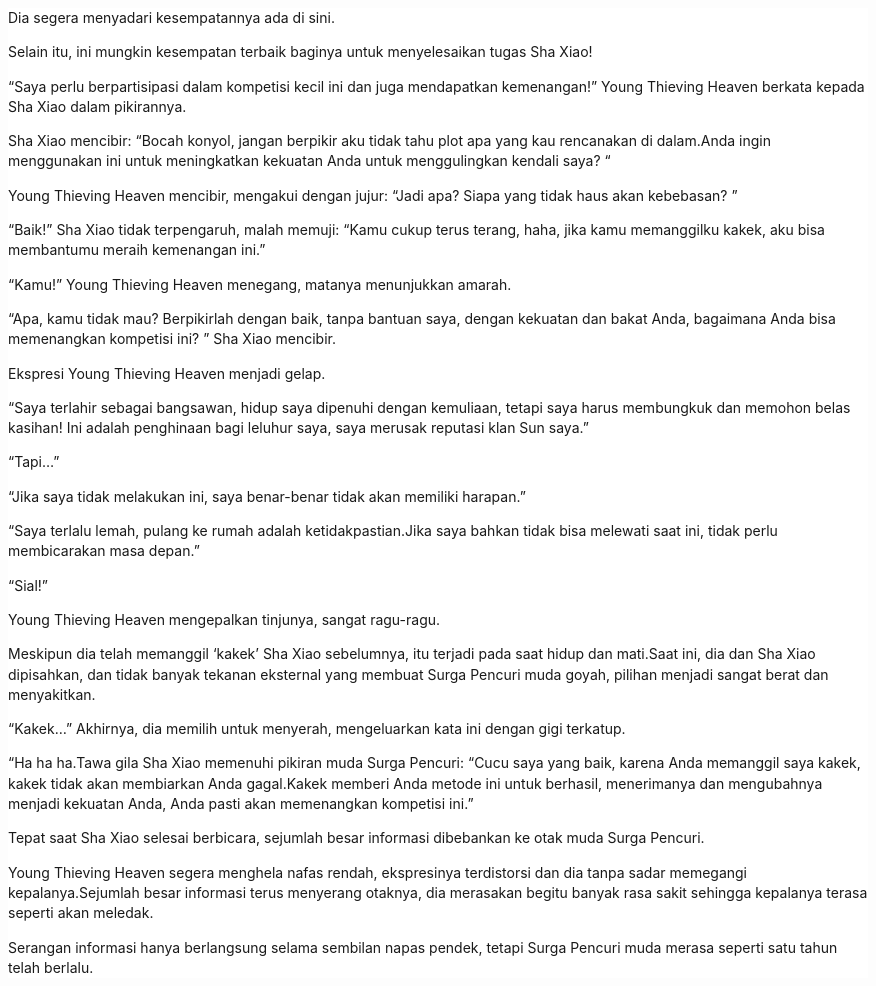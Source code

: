 Dia segera menyadari kesempatannya ada di sini.

Selain itu, ini mungkin kesempatan terbaik baginya untuk menyelesaikan tugas Sha Xiao!

“Saya perlu berpartisipasi dalam kompetisi kecil ini dan juga mendapatkan kemenangan!” Young Thieving Heaven berkata kepada Sha Xiao dalam pikirannya.

Sha Xiao mencibir: “Bocah konyol, jangan berpikir aku tidak tahu plot apa yang kau rencanakan di dalam.Anda ingin menggunakan ini untuk meningkatkan kekuatan Anda untuk menggulingkan kendali saya? “

Young Thieving Heaven mencibir, mengakui dengan jujur: “Jadi apa? Siapa yang tidak haus akan kebebasan? ”

“Baik!” Sha Xiao tidak terpengaruh, malah memuji: “Kamu cukup terus terang, haha, jika kamu memanggilku kakek, aku bisa membantumu meraih kemenangan ini.”

“Kamu!” Young Thieving Heaven menegang, matanya menunjukkan amarah.

“Apa, kamu tidak mau? Berpikirlah dengan baik, tanpa bantuan saya, dengan kekuatan dan bakat Anda, bagaimana Anda bisa memenangkan kompetisi ini? ” Sha Xiao mencibir.

Ekspresi Young Thieving Heaven menjadi gelap.

“Saya terlahir sebagai bangsawan, hidup saya dipenuhi dengan kemuliaan, tetapi saya harus membungkuk dan memohon belas kasihan! Ini adalah penghinaan bagi leluhur saya, saya merusak reputasi klan Sun saya.”

“Tapi…”

“Jika saya tidak melakukan ini, saya benar-benar tidak akan memiliki harapan.”



“Saya terlalu lemah, pulang ke rumah adalah ketidakpastian.Jika saya bahkan tidak bisa melewati saat ini, tidak perlu membicarakan masa depan.”

“Sial!”

Young Thieving Heaven mengepalkan tinjunya, sangat ragu-ragu.

Meskipun dia telah memanggil ‘kakek’ Sha Xiao sebelumnya, itu terjadi pada saat hidup dan mati.Saat ini, dia dan Sha Xiao dipisahkan, dan tidak banyak tekanan eksternal yang membuat Surga Pencuri muda goyah, pilihan menjadi sangat berat dan menyakitkan.

“Kakek…” Akhirnya, dia memilih untuk menyerah, mengeluarkan kata ini dengan gigi terkatup.

“Ha ha ha.Tawa gila Sha Xiao memenuhi pikiran muda Surga Pencuri: “Cucu saya yang baik, karena Anda memanggil saya kakek, kakek tidak akan membiarkan Anda gagal.Kakek memberi Anda metode ini untuk berhasil, menerimanya dan mengubahnya menjadi kekuatan Anda, Anda pasti akan memenangkan kompetisi ini.”

Tepat saat Sha Xiao selesai berbicara, sejumlah besar informasi dibebankan ke otak muda Surga Pencuri.

Young Thieving Heaven segera menghela nafas rendah, ekspresinya terdistorsi dan dia tanpa sadar memegangi kepalanya.Sejumlah besar informasi terus menyerang otaknya, dia merasakan begitu banyak rasa sakit sehingga kepalanya terasa seperti akan meledak.

Serangan informasi hanya berlangsung selama sembilan napas pendek, tetapi Surga Pencuri muda merasa seperti satu tahun telah berlalu.

